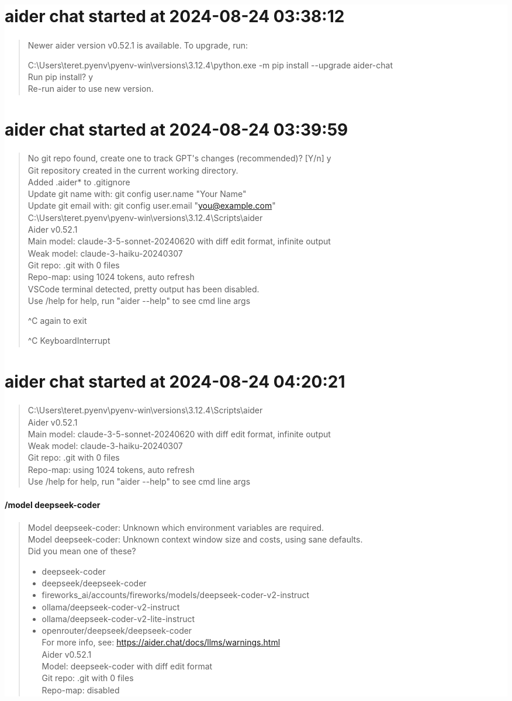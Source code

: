 
# aider chat started at 2024-08-24 03:38:12

>  
> Newer aider version v0.52.1 is available. To upgrade, run:  
>  
> C:\Users\teret\.pyenv\pyenv-win\versions\3.12.4\python.exe -m pip install --upgrade aider-chat  
> Run pip install? y  
> Re-run aider to use new version.  

# aider chat started at 2024-08-24 03:39:59

> No git repo found, create one to track GPT's changes (recommended)? [Y/n] y  
> Git repository created in the current working directory.  
> Added .aider* to .gitignore  
> Update git name with: git config user.name "Your Name"  
> Update git email with: git config user.email "you@example.com"  
> C:\Users\teret\.pyenv\pyenv-win\versions\3.12.4\Scripts\aider  
> Aider v0.52.1  
> Main model: claude-3-5-sonnet-20240620 with diff edit format, infinite output  
> Weak model: claude-3-haiku-20240307  
> Git repo: .git with 0 files  
> Repo-map: using 1024 tokens, auto refresh  
> VSCode terminal detected, pretty output has been disabled.  
> Use /help <question> for help, run "aider --help" to see cmd line args  
>  
>  
> ^C again to exit  
>  
>  
> ^C KeyboardInterrupt  

# aider chat started at 2024-08-24 04:20:21

> C:\Users\teret\.pyenv\pyenv-win\versions\3.12.4\Scripts\aider  
> Aider v0.52.1  
> Main model: claude-3-5-sonnet-20240620 with diff edit format, infinite output  
> Weak model: claude-3-haiku-20240307  
> Git repo: .git with 0 files  
> Repo-map: using 1024 tokens, auto refresh  
> Use /help <question> for help, run "aider --help" to see cmd line args  

#### /model deepseek-coder  
> Model deepseek-coder: Unknown which environment variables are required.  
> Model deepseek-coder: Unknown context window size and costs, using sane defaults.  
> Did you mean one of these?  
> - deepseek-coder  
> - deepseek/deepseek-coder  
> - fireworks_ai/accounts/fireworks/models/deepseek-coder-v2-instruct  
> - ollama/deepseek-coder-v2-instruct  
> - ollama/deepseek-coder-v2-lite-instruct  
> - openrouter/deepseek/deepseek-coder  
> For more info, see: https://aider.chat/docs/llms/warnings.html  
> Aider v0.52.1  
> Model: deepseek-coder with diff edit format  
> Git repo: .git with 0 files  
> Repo-map: disabled  
